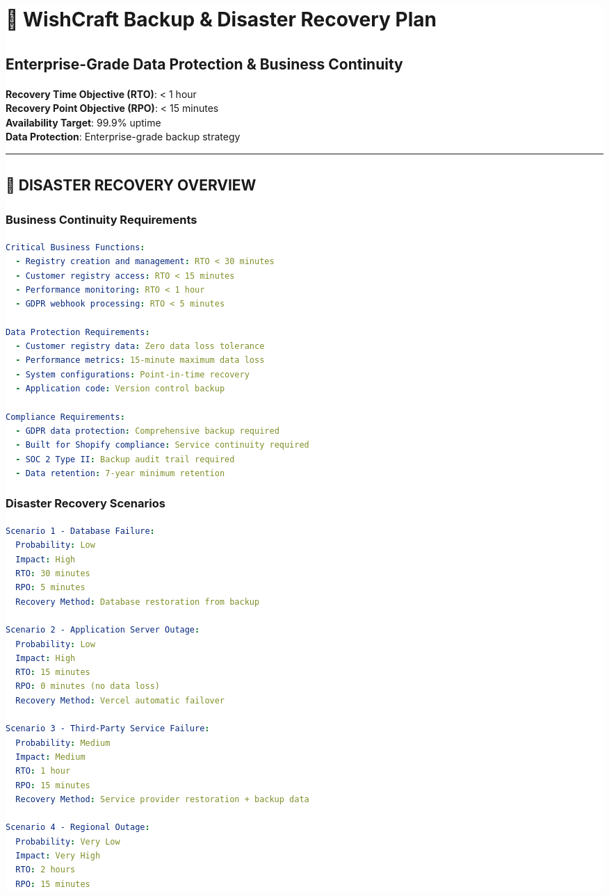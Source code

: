 # 💾 WishCraft Backup & Disaster Recovery Plan
## Enterprise-Grade Data Protection & Business Continuity

**Recovery Time Objective (RTO)**: < 1 hour  
**Recovery Point Objective (RPO)**: < 15 minutes  
**Availability Target**: 99.9% uptime  
**Data Protection**: Enterprise-grade backup strategy  

---

## 🎯 **DISASTER RECOVERY OVERVIEW**

### **Business Continuity Requirements**
```yaml
Critical Business Functions:
  - Registry creation and management: RTO < 30 minutes
  - Customer registry access: RTO < 15 minutes
  - Performance monitoring: RTO < 1 hour
  - GDPR webhook processing: RTO < 5 minutes

Data Protection Requirements:
  - Customer registry data: Zero data loss tolerance
  - Performance metrics: 15-minute maximum data loss
  - System configurations: Point-in-time recovery
  - Application code: Version control backup

Compliance Requirements:
  - GDPR data protection: Comprehensive backup required
  - Built for Shopify compliance: Service continuity required
  - SOC 2 Type II: Backup audit trail required
  - Data retention: 7-year minimum retention
```

### **Disaster Recovery Scenarios**
```yaml
Scenario 1 - Database Failure:
  Probability: Low
  Impact: High
  RTO: 30 minutes
  RPO: 5 minutes
  Recovery Method: Database restoration from backup

Scenario 2 - Application Server Outage:
  Probability: Low
  Impact: High  
  RTO: 15 minutes
  RPO: 0 minutes (no data loss)
  Recovery Method: Vercel automatic failover

Scenario 3 - Third-Party Service Failure:
  Probability: Medium
  Impact: Medium
  RTO: 1 hour
  RPO: 15 minutes
  Recovery Method: Service provider restoration + backup data

Scenario 4 - Regional Outage:
  Probability: Very Low
  Impact: Very High
  RTO: 2 hours
  RPO: 15 minutes
```